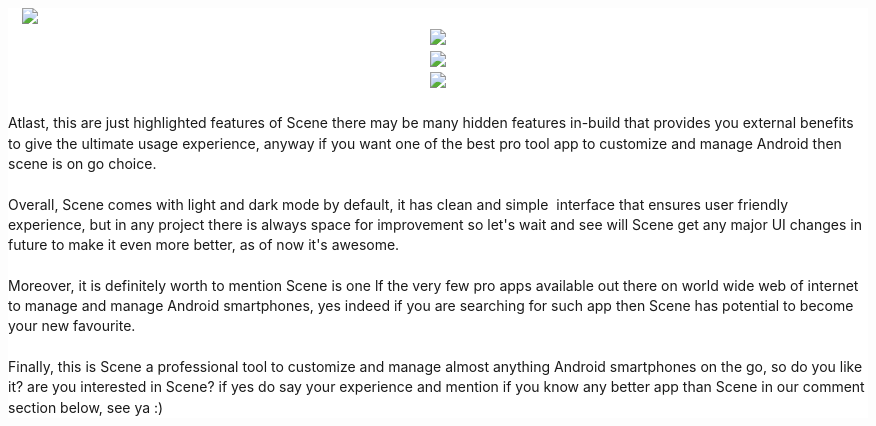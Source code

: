   <a href="https://blogger.googleusercontent.com/img/a/AVvXsEgwnbWfwTmPZzi-EsA8Hiwq4OYnYHYqC7abVnFo7zrQbWmz5S9daNZA0weR0Sdbkqaibxb4ZKB9KI_832fDKl6HnK-7Kv1R3vrWuAAy6KOCXyHW2WX-8jBV8N2iNwmoXwh56Q9WiAB4m3mtrx7-Mmj51eik-BBMlpGWYfXxbqFp6D3e70mdWxnrGpfBSj0d" style="margin-left: 1em; margin-right: 1em;">
    <img border="0" src="https://blogger.googleusercontent.com/img/a/AVvXsEgwnbWfwTmPZzi-EsA8Hiwq4OYnYHYqC7abVnFo7zrQbWmz5S9daNZA0weR0Sdbkqaibxb4ZKB9KI_832fDKl6HnK-7Kv1R3vrWuAAy6KOCXyHW2WX-8jBV8N2iNwmoXwh56Q9WiAB4m3mtrx7-Mmj51eik-BBMlpGWYfXxbqFp6D3e70mdWxnrGpfBSj0d" width="400">
  </a>
</div><div class="separator" style="clear: both; text-align: center;">
  <a href="https://blogger.googleusercontent.com/img/a/AVvXsEjkN2hb33ODXdIZPOSKS_zGA6-c4q-4xhLBxGH3-7QwBQSF4k9SAYu3XUJ4sVQvR2rORL8ThdSjrh6j9MaI7ajbKbIo7W7T2Y96wedgftd3s_TgTDSUwbW89xnZjK6jQDLHjUhTBDUE4l1RvUz-fEr6dg9j5VWYIVt2Xna6pnXdr7cZtqfEK5iW270ds56I" style="margin-left: 1em; margin-right: 1em;">
    <img border="0" src="https://blogger.googleusercontent.com/img/a/AVvXsEjkN2hb33ODXdIZPOSKS_zGA6-c4q-4xhLBxGH3-7QwBQSF4k9SAYu3XUJ4sVQvR2rORL8ThdSjrh6j9MaI7ajbKbIo7W7T2Y96wedgftd3s_TgTDSUwbW89xnZjK6jQDLHjUhTBDUE4l1RvUz-fEr6dg9j5VWYIVt2Xna6pnXdr7cZtqfEK5iW270ds56I" width="400">
  </a>
</div><div class="separator" style="clear: both; text-align: center;">
  <a href="https://blogger.googleusercontent.com/img/a/AVvXsEjRJ-0NYFMwqxhm8DacTwBR-q8L66l9h9azT9J_ywKn66nXqWNw1c1h2gRCJT1lx2NcJJ50jcfVVwHoBfsGfeOuHNo34yD4P-mVfSnskM-mRxzyG78pi6TNtTB73vbeJ1UC8cFiJd5doFlsjMNEC3EF5vRxvqdTAnoEwqLUf9bCytCfTRXm_lXI-61EO3Y6" style="margin-left: 1em; margin-right: 1em;">
    <img border="0" src="https://blogger.googleusercontent.com/img/a/AVvXsEjRJ-0NYFMwqxhm8DacTwBR-q8L66l9h9azT9J_ywKn66nXqWNw1c1h2gRCJT1lx2NcJJ50jcfVVwHoBfsGfeOuHNo34yD4P-mVfSnskM-mRxzyG78pi6TNtTB73vbeJ1UC8cFiJd5doFlsjMNEC3EF5vRxvqdTAnoEwqLUf9bCytCfTRXm_lXI-61EO3Y6" width="400">
  </a>
</div><div class="separator" style="clear: both; text-align: center;">
  <a href="https://blogger.googleusercontent.com/img/a/AVvXsEhpk_58OIqEnfX0O-Xcc7w_sxcSs5D66vgT-kaujELcgRtXAihy00nEQkYgP9f7D2r8q5Ns8WF0i_wizMSmk3s-Kz3SjD7-iwcFSa6fEM1GbIZqVZM0BbOHRNGMl-5oiiBgGUTJgybGhd1P_4sWkcwuznPlyA-XF6XSbSodH6uaFxZUSwqqIeL9f2BDDSCc" style="margin-left: 1em; margin-right: 1em;">
    <img border="0" src="https://blogger.googleusercontent.com/img/a/AVvXsEhpk_58OIqEnfX0O-Xcc7w_sxcSs5D66vgT-kaujELcgRtXAihy00nEQkYgP9f7D2r8q5Ns8WF0i_wizMSmk3s-Kz3SjD7-iwcFSa6fEM1GbIZqVZM0BbOHRNGMl-5oiiBgGUTJgybGhd1P_4sWkcwuznPlyA-XF6XSbSodH6uaFxZUSwqqIeL9f2BDDSCc" width="400">
  </a>
</div><br></b></div><div>Atlast, this are just highlighted features of Scene there may be many hidden features in-build that provides you external benefits to give the ultimate usage experience, anyway if you want one of the best pro tool app to customize and manage Android then scene is on go choice.</div><div><br></div><div>Overall, Scene comes with light and dark mode by default, it has clean and simple&nbsp; interface that ensures user friendly experience, but in any project there is always space for improvement so let's wait and see will Scene get any major UI changes in future to make it even more better, as of now it's awesome.</div><div><br></div><div>Moreover, it is definitely worth to mention Scene is one lf the very few pro apps available out there on world wide web of internet to manage and manage Android smartphones, yes indeed if you are searching for such app then Scene has potential to become your new favourite.</div><div><br></div><div>Finally, this is Scene a professional tool to customize and manage almost anything Android smartphones on the go, so do you like it? are you interested in Scene? if yes do say your experience and mention if you know any better app than Scene in our comment section below, see ya :)</div>
